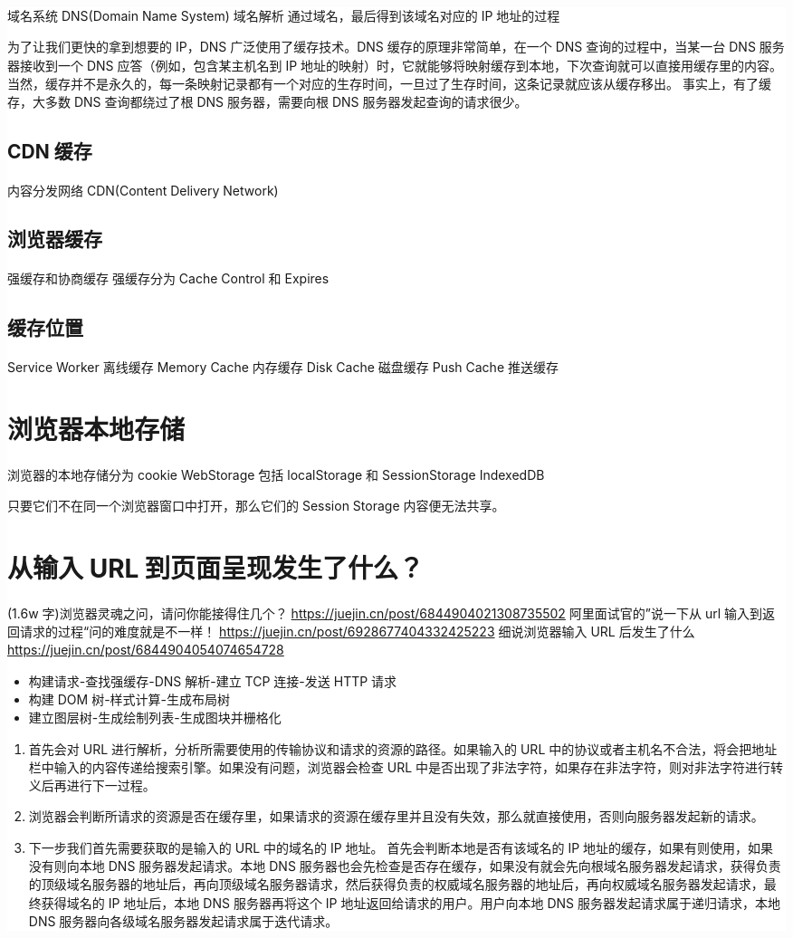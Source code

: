 域名系统 DNS(Domain Name System)
域名解析 通过域名，最后得到该域名对应的 IP 地址的过程

为了让我们更快的拿到想要的 IP，DNS 广泛使用了缓存技术。DNS 缓存的原理非常简单，在一个 DNS 查询的过程中，当某一台 DNS 服务器接收到一个 DNS 应答（例如，包含某主机名到 IP 地址的映射）时，它就能够将映射缓存到本地，下次查询就可以直接用缓存里的内容。当然，缓存并不是永久的，每一条映射记录都有一个对应的生存时间，一旦过了生存时间，这条记录就应该从缓存移出。
事实上，有了缓存，大多数 DNS 查询都绕过了根 DNS 服务器，需要向根 DNS 服务器发起查询的请求很少。

## CDN 缓存

内容分发网络 CDN(Content Delivery Network)

## 浏览器缓存

强缓存和协商缓存
强缓存分为 Cache Control 和 Expires

## 缓存位置

Service Worker 离线缓存
Memory Cache 内存缓存
Disk Cache 磁盘缓存
Push Cache 推送缓存

# 浏览器本地存储

浏览器的本地存储分为
cookie
WebStorage 包括 localStorage 和 SessionStorage
IndexedDB

只要它们不在同一个浏览器窗口中打开，那么它们的 Session Storage 内容便无法共享。

# 从输入 URL 到页面呈现发生了什么？

(1.6w 字)浏览器灵魂之问，请问你能接得住几个？
https://juejin.cn/post/6844904021308735502
阿里面试官的”说一下从 url 输入到返回请求的过程“问的难度就是不一样！
https://juejin.cn/post/6928677404332425223
细说浏览器输入 URL 后发生了什么
https://juejin.cn/post/6844904054074654728

- 构建请求-查找强缓存-DNS 解析-建立 TCP 连接-发送 HTTP 请求
- 构建 DOM 树-样式计算-生成布局树
- 建立图层树-生成绘制列表-生成图块并栅格化

1. 首先会对 URL 进行解析，分析所需要使用的传输协议和请求的资源的路径。如果输入的 URL 中的协议或者主机名不合法，将会把地址栏中输入的内容传递给搜索引擎。如果没有问题，浏览器会检查 URL 中是否出现了非法字符，如果存在非法字符，则对非法字符进行转义后再进行下一过程。

2. 浏览器会判断所请求的资源是否在缓存里，如果请求的资源在缓存里并且没有失效，那么就直接使用，否则向服务器发起新的请求。

3. 下一步我们首先需要获取的是输入的 URL 中的域名的 IP 地址。
   首先会判断本地是否有该域名的 IP 地址的缓存，如果有则使用，如果没有则向本地 DNS 服务器发起请求。本地 DNS 服务器也会先检查是否存在缓存，如果没有就会先向根域名服务器发起请求，获得负责的顶级域名服务器的地址后，再向顶级域名服务器请求，然后获得负责的权威域名服务器的地址后，再向权威域名服务器发起请求，最终获得域名的 IP 地址后，本地 DNS 服务器再将这个 IP 地址返回给请求的用户。用户向本地 DNS 服务器发起请求属于递归请求，本地 DNS 服务器向各级域名服务器发起请求属于迭代请求。
